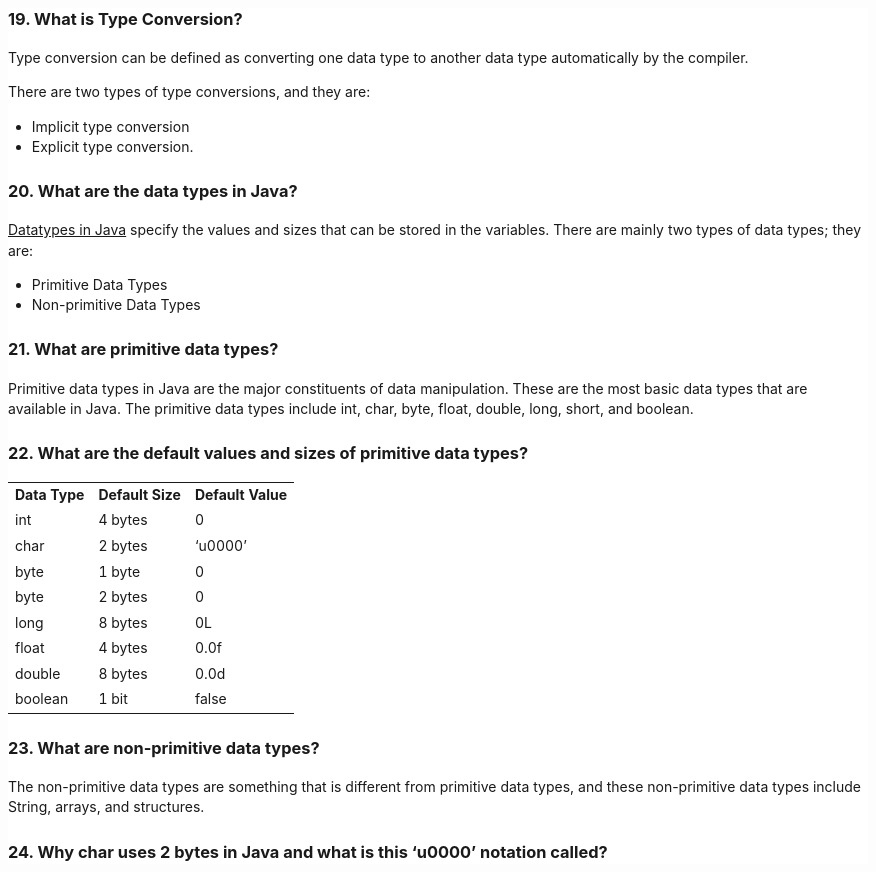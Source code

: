 ### 19. What is Type Conversion?

Type conversion can be defined as converting one data type to another data type automatically by the compiler.

There are two types of type conversions, and they are:

- Implicit type conversion
- Explicit type conversion.


### 20. What are the data types in Java?

[Datatypes in Java](https://mindmajix.com/data-types-in-java "Datatypes in Java") specify the values and sizes that can be stored in the variables. There are mainly two types of data types; they are:

- Primitive Data Types
- Non-primitive Data Types

### 21. What are primitive data types?

Primitive data types in Java are the major constituents of data manipulation. These are the most basic data types that are available in Java. The primitive data types include int, char, byte, float, double, long, short, and boolean.

### 22. What are the default values and sizes of primitive data types?

|   |   |   |
|---|---|---|
|**Data Type**|**Default Size**|**Default Value**|
|int|4 bytes|0|
|char|2 bytes|‘u0000’|
|byte|1 byte|0|
|byte|2 bytes|0|
|long|8 bytes|0L|
|float|4 bytes|0.0f|
|double|8 bytes|0.0d|
|boolean|1 bit|false|

### 23. What are non-primitive data types?

The non-primitive data types are something that is different from primitive data types, and these non-primitive data types include String, arrays, and structures.

### 24. Why char uses 2 bytes in Java and what is this ‘u0000’ notation called?
